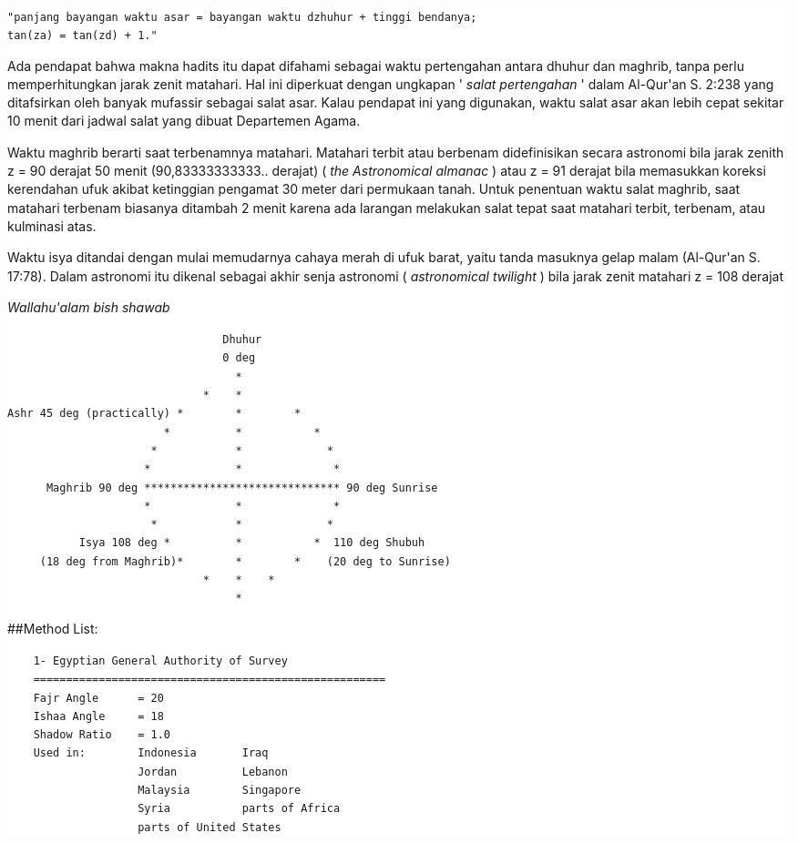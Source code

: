 >
    "panjang bayangan waktu asar = bayangan waktu dzhuhur + tinggi bendanya; 
    tan(za) = tan(zd) + 1." 

Ada pendapat bahwa makna hadits itu dapat difahami sebagai waktu pertengahan 
antara dhuhur dan maghrib, tanpa perlu memperhitungkan jarak zenit matahari. 
Hal ini diperkuat dengan ungkapan ' _salat pertengahan_ ' dalam Al-Qur'an S. 2:238 
yang ditafsirkan oleh banyak mufassir sebagai salat asar. Kalau pendapat ini 
yang digunakan, waktu salat asar akan lebih cepat sekitar 10 menit dari jadwal 
salat yang dibuat Departemen Agama.

Waktu maghrib berarti saat terbenamnya matahari. Matahari terbit atau berbenam 
didefinisikan secara astronomi bila jarak zenith z = 90 derajat 50 menit 
(90,83333333333.. derajat) ( _the Astronomical almanac_ ) atau z = 91 derajat bila 
memasukkan koreksi kerendahan ufuk akibat ketinggian pengamat 30 meter dari 
permukaan tanah. Untuk penentuan waktu salat maghrib, saat matahari terbenam 
biasanya ditambah 2 menit karena ada larangan melakukan salat tepat saat 
matahari terbit, terbenam, atau kulminasi atas.

Waktu isya ditandai dengan mulai memudarnya cahaya merah di ufuk barat, yaitu 
tanda masuknya gelap malam (Al-Qur'an S. 17:78). Dalam astronomi itu dikenal 
sebagai akhir senja astronomi ( _astronomical twilight_ ) bila jarak zenit matahari 
z = 108 derajat

_Wallahu'alam bish shawab_



                                     Dhuhur
                                     0 deg
                                       * 
                                  *    *    
    Ashr 45 deg (practically) *        *        *
                            *          *           *
                          *            *             *
                         *             *              *
          Maghrib 90 deg ****************************** 90 deg Sunrise
                         *             *              *
                          *            *             *
               Isya 108 deg *          *           *  110 deg Shubuh 
         (18 deg from Maghrib)*        *        *    (20 deg to Sunrise) 
                                  *    *    *
                                       *
                                    

##Method List:

        1- Egyptian General Authority of Survey              
        ======================================================
        Fajr Angle      = 20                                 
        Ishaa Angle     = 18                     
        Shadow Ratio    = 1.0            
        Used in:        Indonesia       Iraq                 
                        Jordan          Lebanon      
                        Malaysia        Singapore     
                        Syria           parts of Africa      
                        parts of United States                                          
                                                                  